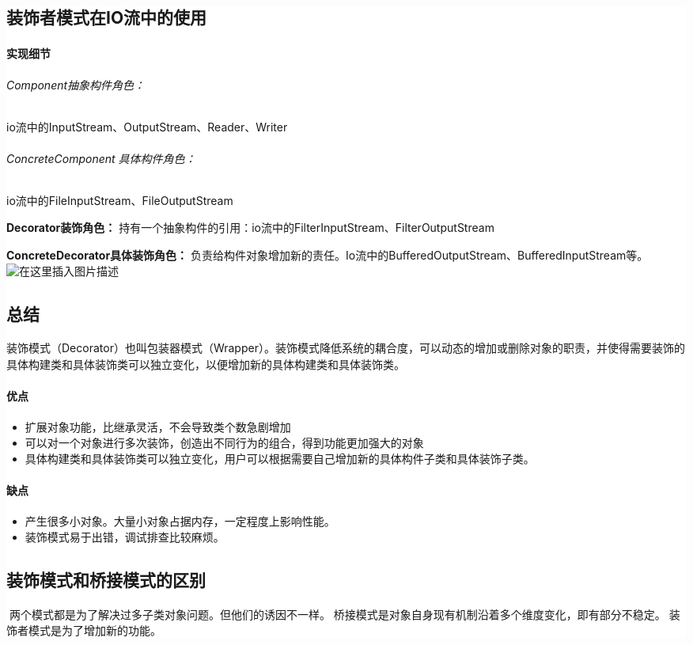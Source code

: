 ## 装饰者模式在IO流中的使用

#### 实现细节

###### Component抽象构件角色：

io流中的InputStream、OutputStream、Reader、Writer

###### ConcreteComponent 具体构件角色：

io流中的FileInputStream、FileOutputStream

**Decorator装饰角色：**
持有一个抽象构件的引用：io流中的FilterInputStream、FilterOutputStream

**ConcreteDecorator具体装饰角色：**
负责给构件对象增加新的责任。Io流中的BufferedOutputStream、BufferedInputStream等。
![在这里插入图片描述](https://gitee.com/jiao_qianjin/zhishiku/raw/master/img/20210929145633.png)

## 总结

装饰模式（Decorator）也叫包装器模式（Wrapper）。装饰模式降低系统的耦合度，可以动态的增加或删除对象的职责，并使得需要装饰的具体构建类和具体装饰类可以独立变化，以便增加新的具体构建类和具体装饰类。

#### 优点

- 扩展对象功能，比继承灵活，不会导致类个数急剧增加
- 可以对一个对象进行多次装饰，创造出不同行为的组合，得到功能更加强大的对象
- 具体构建类和具体装饰类可以独立变化，用户可以根据需要自己增加新的具体构件子类和具体装饰子类。

#### 缺点

- 产生很多小对象。大量小对象占据内存，一定程度上影响性能。
- 装饰模式易于出错，调试排查比较麻烦。

## 装饰模式和桥接模式的区别

​	两个模式都是为了解决过多子类对象问题。但他们的诱因不一样。
​	桥接模式是对象自身现有机制沿着多个维度变化，即有部分不稳定。
装饰者模式是为了增加新的功能。
